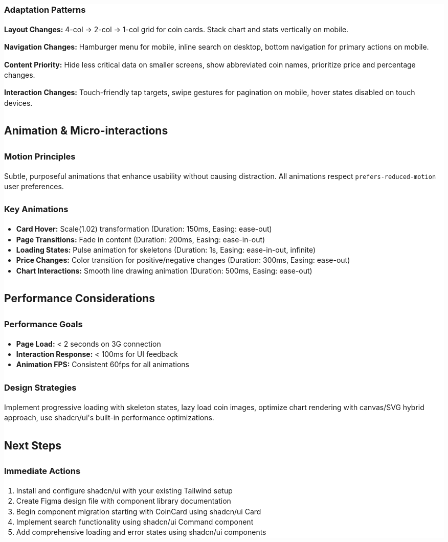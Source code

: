 ### Adaptation Patterns

**Layout Changes:** 4-col → 2-col → 1-col grid for coin cards. Stack chart and stats vertically on mobile.

**Navigation Changes:** Hamburger menu for mobile, inline search on desktop, bottom navigation for primary actions on mobile.

**Content Priority:** Hide less critical data on smaller screens, show abbreviated coin names, prioritize price and percentage changes.

**Interaction Changes:** Touch-friendly tap targets, swipe gestures for pagination on mobile, hover states disabled on touch devices.

## Animation & Micro-interactions

### Motion Principles

Subtle, purposeful animations that enhance usability without causing distraction. All animations respect `prefers-reduced-motion` user preferences.

### Key Animations

- **Card Hover:** Scale(1.02) transformation (Duration: 150ms, Easing: ease-out)
- **Page Transitions:** Fade in content (Duration: 200ms, Easing: ease-in-out)
- **Loading States:** Pulse animation for skeletons (Duration: 1s, Easing: ease-in-out, infinite)
- **Price Changes:** Color transition for positive/negative changes (Duration: 300ms, Easing: ease-out)
- **Chart Interactions:** Smooth line drawing animation (Duration: 500ms, Easing: ease-out)

## Performance Considerations

### Performance Goals

- **Page Load:** < 2 seconds on 3G connection
- **Interaction Response:** < 100ms for UI feedback
- **Animation FPS:** Consistent 60fps for all animations

### Design Strategies

Implement progressive loading with skeleton states, lazy load coin images, optimize chart rendering with canvas/SVG hybrid approach, use shadcn/ui's built-in performance optimizations.

## Next Steps

### Immediate Actions

1. Install and configure shadcn/ui with your existing Tailwind setup
2. Create Figma design file with component library documentation
3. Begin component migration starting with CoinCard using shadcn/ui Card
4. Implement search functionality using shadcn/ui Command component
5. Add comprehensive loading and error states using shadcn/ui components
